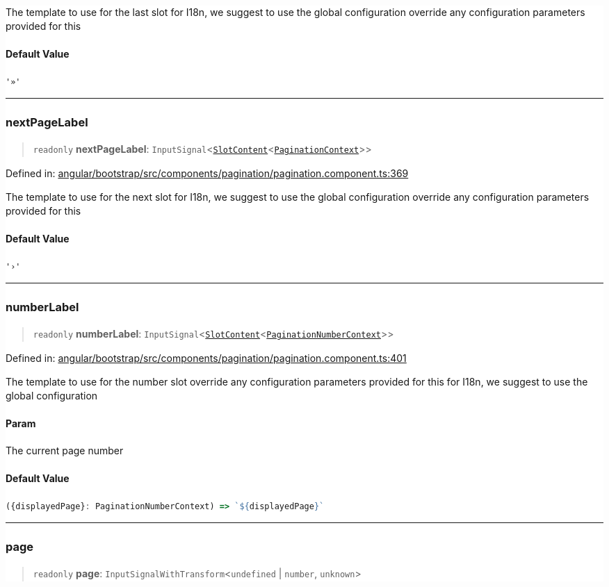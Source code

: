 The template to use for the last slot
for I18n, we suggest to use the global configuration
override any configuration parameters provided for this

#### Default Value

`'»'`

***

### nextPageLabel

> `readonly` **nextPageLabel**: `InputSignal`\<[`SlotContent`](../type-aliases/SlotContent.md)\<[`PaginationContext`](../interfaces/PaginationContext.md)\>\>

Defined in: [angular/bootstrap/src/components/pagination/pagination.component.ts:369](https://github.com/AmadeusITGroup/AgnosUI/blob/3ea0d072430e1c2833e4207dda60800f2e54d8a2/angular/bootstrap/src/components/pagination/pagination.component.ts#L369)

The template to use for the next slot
for I18n, we suggest to use the global configuration
override any configuration parameters provided for this

#### Default Value

`'›'`

***

### numberLabel

> `readonly` **numberLabel**: `InputSignal`\<[`SlotContent`](../type-aliases/SlotContent.md)\<[`PaginationNumberContext`](../interfaces/PaginationNumberContext.md)\>\>

Defined in: [angular/bootstrap/src/components/pagination/pagination.component.ts:401](https://github.com/AmadeusITGroup/AgnosUI/blob/3ea0d072430e1c2833e4207dda60800f2e54d8a2/angular/bootstrap/src/components/pagination/pagination.component.ts#L401)

The template to use for the number slot
override any configuration parameters provided for this
for I18n, we suggest to use the global configuration

#### Param

The current page number

#### Default Value

```ts
({displayedPage}: PaginationNumberContext) => `${displayedPage}`
```

***

### page

> `readonly` **page**: `InputSignalWithTransform`\<`undefined` \| `number`, `unknown`\>
